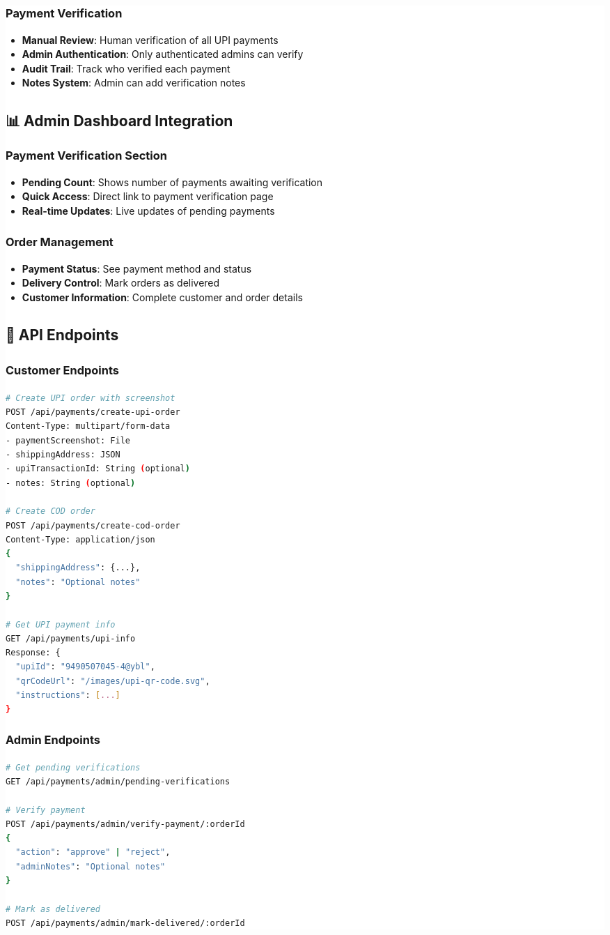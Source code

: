 ### Payment Verification
- **Manual Review**: Human verification of all UPI payments
- **Admin Authentication**: Only authenticated admins can verify
- **Audit Trail**: Track who verified each payment
- **Notes System**: Admin can add verification notes

## 📊 Admin Dashboard Integration

### Payment Verification Section
- **Pending Count**: Shows number of payments awaiting verification
- **Quick Access**: Direct link to payment verification page
- **Real-time Updates**: Live updates of pending payments

### Order Management
- **Payment Status**: See payment method and status
- **Delivery Control**: Mark orders as delivered
- **Customer Information**: Complete customer and order details

## 🚀 API Endpoints

### Customer Endpoints
```bash
# Create UPI order with screenshot
POST /api/payments/create-upi-order
Content-Type: multipart/form-data
- paymentScreenshot: File
- shippingAddress: JSON
- upiTransactionId: String (optional)
- notes: String (optional)

# Create COD order
POST /api/payments/create-cod-order
Content-Type: application/json
{
  "shippingAddress": {...},
  "notes": "Optional notes"
}

# Get UPI payment info
GET /api/payments/upi-info
Response: {
  "upiId": "9490507045-4@ybl",
  "qrCodeUrl": "/images/upi-qr-code.svg",
  "instructions": [...]
}
```

### Admin Endpoints
```bash
# Get pending verifications
GET /api/payments/admin/pending-verifications

# Verify payment
POST /api/payments/admin/verify-payment/:orderId
{
  "action": "approve" | "reject",
  "adminNotes": "Optional notes"
}

# Mark as delivered
POST /api/payments/admin/mark-delivered/:orderId
```